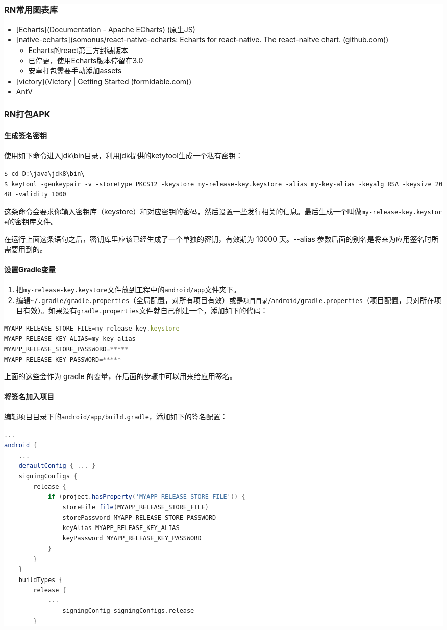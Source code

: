 ### RN常用图表库

- [Echarts]([Documentation - Apache ECharts](https://echarts.apache.org/zh/option.html#title)) (原生JS)
- [native-echarts]([somonus/react-native-echarts: Echarts for react-native. The react-naitve chart. (github.com)](https://github.com/somonus/react-native-echarts))
  - Echarts的react第三方封装版本
  - 已停更，使用Echarts版本停留在3.0
  - 安卓打包需要手动添加assets
- [victory]([Victory | Getting Started (formidable.com)](https://formidable.com/open-source/victory/docs))
- [AntV](https://antv.vision/zh)

### RN打包APK

#### 生成签名密钥

使用如下命令进入jdk\bin目录，利用jdk提供的ketytool生成一个私有密钥：

```shell
$ cd D:\java\jdk8\bin\
$ keytool -genkeypair -v -storetype PKCS12 -keystore my-release-key.keystore -alias my-key-alias -keyalg RSA -keysize 2048 -validity 1000
```

这条命令会要求你输入密钥库（keystore）和对应密钥的密码，然后设置一些发行相关的信息。最后生成一个叫做`my-release-key.keystore`的密钥库文件。

在运行上面这条语句之后，密钥库里应该已经生成了一个单独的密钥，有效期为 10000 天。--alias 参数后面的别名是将来为应用签名时所需要用到的。

#### 设置Gradle变量

1. 把`my-release-key.keystore`文件放到工程中的`android/app`文件夹下。
2. 编辑`~/.gradle/gradle.properties`（全局配置，对所有项目有效）或是`项目目录/android/gradle.properties`（项目配置，只对所在项目有效）。如果没有`gradle.properties`文件就自己创建一个，添加如下的代码：

```jsx
MYAPP_RELEASE_STORE_FILE=my-release-key.keystore
MYAPP_RELEASE_KEY_ALIAS=my-key-alias
MYAPP_RELEASE_STORE_PASSWORD=*****
MYAPP_RELEASE_KEY_PASSWORD=*****
```

上面的这些会作为 gradle 的变量，在后面的步骤中可以用来给应用签名。

#### 将签名加入项目

编辑项目目录下的`android/app/build.gradle`，添加如下的签名配置：

```gradle
...
android {
    ...
    defaultConfig { ... }
    signingConfigs {
        release {
            if (project.hasProperty('MYAPP_RELEASE_STORE_FILE')) {
                storeFile file(MYAPP_RELEASE_STORE_FILE)
                storePassword MYAPP_RELEASE_STORE_PASSWORD
                keyAlias MYAPP_RELEASE_KEY_ALIAS
                keyPassword MYAPP_RELEASE_KEY_PASSWORD
            }
        }
    }
    buildTypes {
        release {
            ...
                signingConfig signingConfigs.release
        }
```